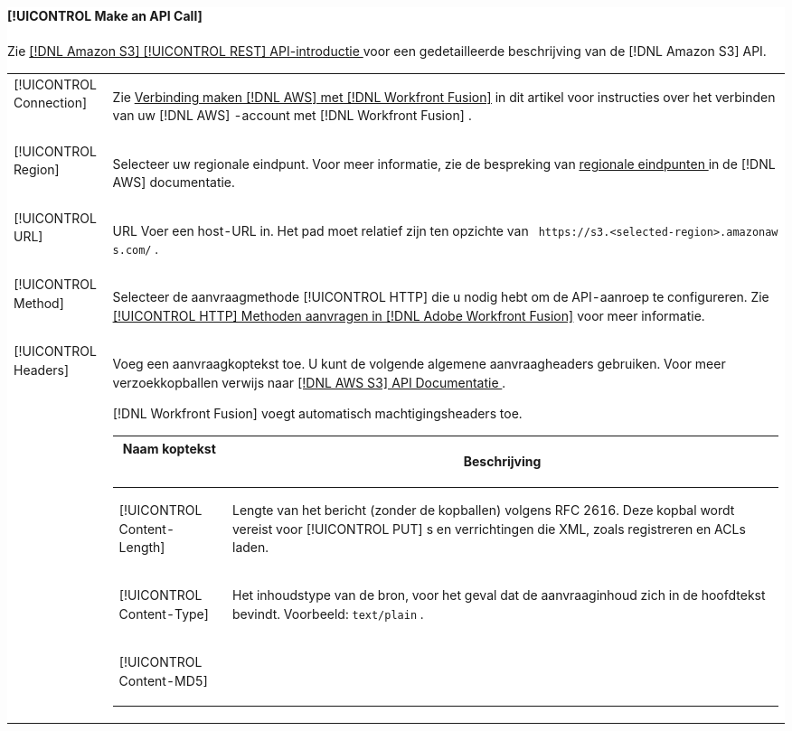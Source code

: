  </tbody> 
</table>

#### [!UICONTROL Make an API Call]

Zie [[!DNL Amazon S3] [!UICONTROL REST] API-introductie ](https://docs.aws.amazon.com/AmazonS3/latest/API/Welcome.html) voor een gedetailleerde beschrijving van de [!DNL Amazon S3] API.

<table style="table-layout:auto">
 <col> 
 <col> 
 <tbody> 
  <tr> 
   <td>[!UICONTROL Connection] </td> 
   <td> <p>Zie <a href="#connect-aws-to-workfront-fusion" class="MCXref xref"> Verbinding maken [!DNL AWS] met [!DNL Workfront Fusion]</a> in dit artikel voor instructies over het verbinden van uw [!DNL AWS] -account met [!DNL Workfront Fusion] .</p> </td> 
  </tr> 
  <tr> 
   <td>[!UICONTROL Region] </td> 
   <td> <p>Selecteer uw regionale eindpunt. Voor meer informatie, zie de bespreking van <a href="https://docs.aws.amazon.com/general/latest/gr/rande.html"> regionale eindpunten </a> in de [!DNL AWS] documentatie.</p> </td> 
  </tr> 
  <tr> 
   <td>[!UICONTROL URL]</td> 
   <td> <p>URL Voer een host-URL in. Het pad moet relatief zijn ten opzichte van <code> https://s3.&lt;selected-region>.amazonaws.com/</code> .</p> </td> 
  </tr> 
  <tr> 
   <td>[!UICONTROL Method]</td> 
   <td> <p>Selecteer de aanvraagmethode [!UICONTROL HTTP] die u nodig hebt om de API-aanroep te configureren. Zie <a href="/help/workfront-fusion/references/modules/http-request-methods.md" class="MCXref xref">[!UICONTROL HTTP] Methoden aanvragen in [!DNL Adobe Workfront Fusion]</a> voor meer informatie.</p> </td> 
  </tr> 
  <tr> 
   <td>[!UICONTROL Headers]</td> 
   <td> <p>Voeg een aanvraagkoptekst toe. U kunt de volgende algemene aanvraagheaders gebruiken. Voor meer verzoekkopballen verwijs naar <a href="https://docs.aws.amazon.com/AmazonS3/latest/API/RESTCommonRequestHeaders.html">[!DNL AWS S3] API Documentatie </a>.</p> <p>[!DNL Workfront Fusion] voegt automatisch machtigingsheaders toe.</p> 
    <table style="table-layout:auto">
     <col> 
     <col> 
     <thead> 
      <tr> 
       <th>Naam koptekst</th> 
       <th> <p> Beschrijving</p> </th> 
      </tr> 
     </thead> 
     <tbody> 
      <tr> 
       <td role="rowheader"> <p>[!UICONTROL Content-Length]</p> </td> 
       <td> <p>Lengte van het bericht (zonder de kopballen) volgens RFC 2616. Deze kopbal wordt vereist voor [!UICONTROL PUT] s en verrichtingen die XML, zoals registreren en ACLs laden.</p> </td> 
      </tr> 
      <tr> 
       <td role="rowheader"> <p>[!UICONTROL Content-Type]</p> </td> 
       <td> <p>Het inhoudstype van de bron, voor het geval dat de aanvraaginhoud zich in de hoofdtekst bevindt. Voorbeeld: <code>text/plain</code> .</p> </td> 
      </tr> 
      <tr> 
       <td role="rowheader"> <p>[!UICONTROL Content-MD5]</p> </td> 